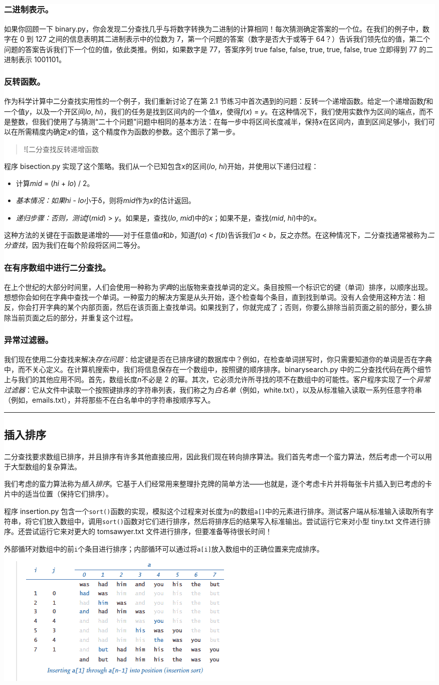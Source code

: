 ### 二进制表示。

如果你回顾一下 binary.py，你会发现二分查找几乎与将数字转换为二进制的计算相同！每次猜测确定答案的一个位。在我们的例子中，数字在 0 到 127 之间的信息表明其二进制表示中的位数为 7，第一个问题的答案（数字是否大于或等于 64？）告诉我们领先位的值，第二个问题的答案告诉我们下一个位的值，依此类推。例如，如果数字是 77，答案序列 true false, false, true, true, false, true 立即得到 77 的二进制表示 1001101。

### 反转函数。

作为科学计算中二分查找实用性的一个例子，我们重新讨论了在第 2.1 节练习中首次遇到的问题：反转一个递增函数。给定一个递增函数*f*和一个值*y*，以及一个开区间*lo*, *hi*)，我们的任务是找到区间内的一个值*x*，使得*f*(*x*) = *y*。在这种情况下，我们使用实数作为区间的端点，而不是整数，但我们使用了与猜测“二十个问题”问题中相同的基本方法：在每一步中将区间长度减半，保持*x*在区间内，直到区间足够小，我们可以在所需精度内确定*x*的值，这个精度作为函数的参数。这个图示了第一步。

> ![二分查找反转递增函数

程序 bisection.py 实现了这个策略。我们从一个已知包含*x*的区间(*lo*, *hi*)开始，并使用以下递归过程：

+   计算*mid* = (*hi* + *lo*) / 2。

+   *基本情况：*如果*hi* - *lo*小于δ，则将*mid*作为*x*的估计返回。

+   *递归步骤：*否则，测试*f*(*mid*) > *y*。如果是，查找(*lo*, *mid*)中的*x*；如果不是，查找(*mid*, *hi*)中的*x*。

这种方法的关键在于函数是递增的——对于任意值*a*和*b*，知道*f*(*a*) < *f*(*b*)告诉我们*a* < *b*，反之亦然。在这种情况下，二分查找通常被称为*二分查找*，因为我们在每个阶段将区间二等分。

### 在有序数组中进行二分查找。

在上个世纪的大部分时间里，人们会使用一种称为*字典*的出版物来查找单词的定义。条目按照一个标识它的键（单词）排序，以顺序出现。想想你会如何在字典中查找一个单词。一种蛮力的解决方案是从头开始，逐个检查每个条目，直到找到单词。没有人会使用这种方法：相反，你会打开字典的某个内部页面，然后在该页面上查找单词。如果找到了，你就完成了；否则，你要么排除当前页面之前的部分，要么排除当前页面之后的部分，并重复这个过程。

### 异常过滤器。

我们现在使用二分查找来解决*存在问题*：给定键是否在已排序键的数据库中？例如，在检查单词拼写时，你只需要知道你的单词是否在字典中，而不关心定义。在计算机搜索中，我们将信息保存在一个数组中，按照键的顺序排序。binarysearch.py 中的二分查找代码在两个细节上与我们的其他应用不同。首先，数组长度*n*不必是 2 的幂。其次，它必须允许所寻找的项不在数组中的可能性。客户程序实现了一个*异常过滤器*：它从文件中读取一个按照键排序的字符串列表，我们称之为*白名单*（例如，white.txt），以及从标准输入读取一系列任意字符串（例如，emails.txt），并将那些不在白名单中的字符串按顺序写入。

* * *

## 插入排序

二分查找要求数组已排序，并且排序有许多其他直接应用，因此我们现在转向排序算法。我们首先考虑一个蛮力算法，然后考虑一个可以用于大型数组的复杂算法。

我们考虑的蛮力算法称为*插入排序*。它基于人们经常用来整理扑克牌的简单方法——也就是，逐个考虑卡片并将每张卡片插入到已考虑的卡片中的适当位置（保持它们排序）。

程序 insertion.py 包含一个`sort()`函数的实现，模拟这个过程来对长度为`n`的数组`a[]`中的元素进行排序。测试客户端从标准输入读取所有字符串，将它们放入数组中，调用`sort()`函数对它们进行排序，然后将排序后的结果写入标准输出。尝试运行它来对小型 tiny.txt 文件进行排序。还尝试运行它来对更大的 tomsawyer.txt 文件进行排序，但要准备等待很长时间！

外部循环对数组中的前`i`个条目进行排序；内部循环可以通过将`a[i]`放入数组中的正确位置来完成排序。

> ![插入排序跟踪](img/4d427945c5865f28c335e5c11f3577a9.png)
